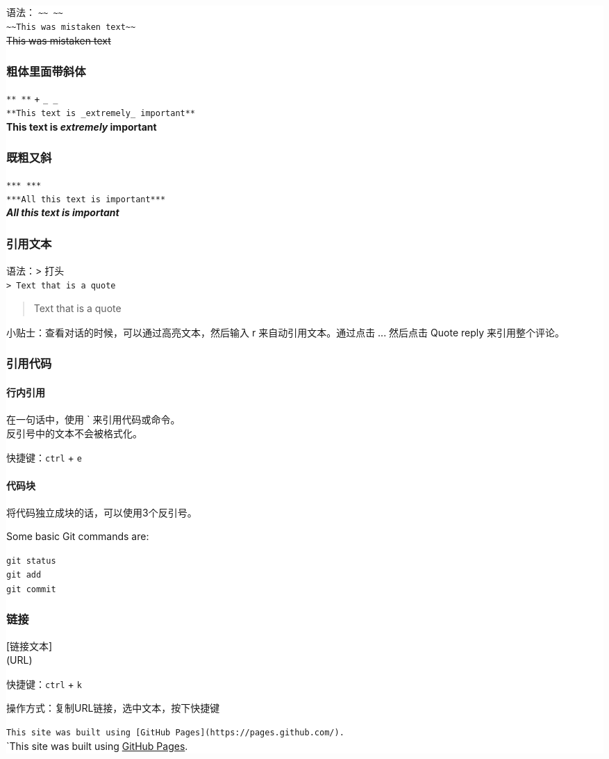 语法：
`~~ ~~`  
`~~This was mistaken text~~`  
~~This was mistaken text~~

### 粗体里面带斜体

`** **` + `_ _`  
`**This text is _extremely_ important**`  
**This text is _extremely_ important**  

### 既粗又斜

`*** ***`  
`***All this text is important***`  
***All this text is important***

### 引用文本

语法：> 打头  
`> Text that is a quote`  
> Text that is a quote  

小贴士：查看对话的时候，可以通过高亮文本，然后输入 r 来自动引用文本。通过点击 ... 然后点击 Quote reply 来引用整个评论。

### 引用代码

#### 行内引用

在一句话中，使用 ` 来引用代码或命令。  
反引号中的文本不会被格式化。

快捷键：`ctrl` + `e`  

#### 代码块

将代码独立成块的话，可以使用3个反引号。  

Some basic Git commands are:

```console
git status
git add
git commit
```

### 链接

[链接文本]  
(URL)  

快捷键：`ctrl` + `k`  

操作方式：复制URL链接，选中文本，按下快捷键  

`This site was built using [GitHub Pages](https://pages.github.com/).`  
`This site was built using [GitHub Pages](https://pages.github.com/).  


[^1]: My reference.
[^2]: Every new line should be prefixed with 2 spaces.  
[^1]: My reference.
[^2]: Every new line should be prefixed with 2 spaces.  
